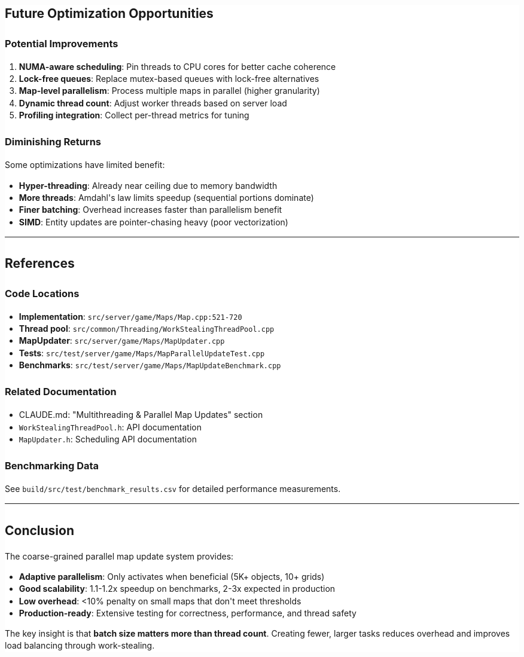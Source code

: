 
## Future Optimization Opportunities

### Potential Improvements

1. **NUMA-aware scheduling**: Pin threads to CPU cores for better cache coherence
2. **Lock-free queues**: Replace mutex-based queues with lock-free alternatives
3. **Map-level parallelism**: Process multiple maps in parallel (higher granularity)
4. **Dynamic thread count**: Adjust worker threads based on server load
5. **Profiling integration**: Collect per-thread metrics for tuning

### Diminishing Returns

Some optimizations have limited benefit:

- **Hyper-threading**: Already near ceiling due to memory bandwidth
- **More threads**: Amdahl's law limits speedup (sequential portions dominate)
- **Finer batching**: Overhead increases faster than parallelism benefit
- **SIMD**: Entity updates are pointer-chasing heavy (poor vectorization)

---

## References

### Code Locations

- **Implementation**: `src/server/game/Maps/Map.cpp:521-720`
- **Thread pool**: `src/common/Threading/WorkStealingThreadPool.cpp`
- **MapUpdater**: `src/server/game/Maps/MapUpdater.cpp`
- **Tests**: `src/test/server/game/Maps/MapParallelUpdateTest.cpp`
- **Benchmarks**: `src/test/server/game/Maps/MapUpdateBenchmark.cpp`

### Related Documentation

- CLAUDE.md: "Multithreading & Parallel Map Updates" section
- `WorkStealingThreadPool.h`: API documentation
- `MapUpdater.h`: Scheduling API documentation

### Benchmarking Data

See `build/src/test/benchmark_results.csv` for detailed performance measurements.

---

## Conclusion

The coarse-grained parallel map update system provides:

- **Adaptive parallelism**: Only activates when beneficial (5K+ objects, 10+ grids)
- **Good scalability**: 1.1-1.2x speedup on benchmarks, 2-3x expected in production
- **Low overhead**: <10% penalty on small maps that don't meet thresholds
- **Production-ready**: Extensive testing for correctness, performance, and thread safety

The key insight is that **batch size matters more than thread count**. Creating fewer, larger tasks reduces overhead and improves load balancing through work-stealing.
